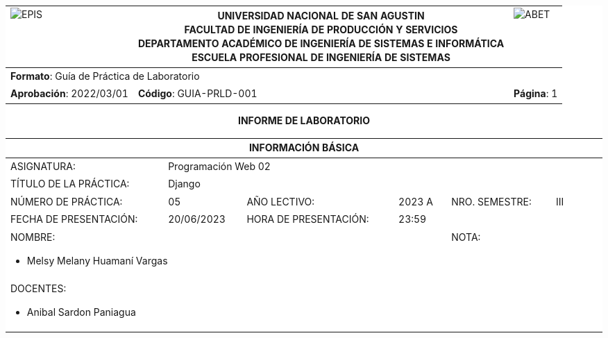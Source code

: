 <div align="center">
  <table width="1000px">
    <theader>
      <tr>
        <td><img src="https://github.com/rescobedoq/pw2/blob/main/epis.png?raw=true" alt="EPIS" style="width:50%; height:auto"/></td>
        <th>
          <span style="font-weight:bold;">UNIVERSIDAD NACIONAL DE SAN AGUSTIN</span><br />
          <span style="font-weight:bold;">FACULTAD DE INGENIERÍA DE PRODUCCIÓN Y SERVICIOS</span><br />
          <span style="font-weight:bold;">DEPARTAMENTO ACADÉMICO DE INGENIERÍA DE SISTEMAS E INFORMÁTICA</span><br />
          <span style="font-weight:bold;">ESCUELA PROFESIONAL DE INGENIERÍA DE SISTEMAS</span>
        </th>
        <td><img src="https://github.com/rescobedoq/pw2/blob/main/abet.png?raw=true" alt="ABET" style="width:50%; height:auto"/></td>
      </tr>
    </theader>
    <tbody>
      <tr><td colspan="3"><span style="font-weight:bold;">Formato</span>: Guía de Práctica de Laboratorio</td></tr>
      <tr><td><span style="font-weight:bold;">Aprobación</span>:  2022/03/01</td><td><span style="font-weight:bold;">Código</span>: GUIA-PRLD-001</td><td><span style="font-weight:bold;">Página</span>: 1</td></tr>
    </tbody>
  </table>
</div>

<div align="center">
    <span style="font-weight:bold;">INFORME DE LABORATORIO</span><br />
</div>

<div align="center">
  <table width="1000px">
    <theader>
      <tr><th colspan="6">INFORMACIÓN BÁSICA</th></tr>
    </theader>
    <tbody>
      <tr><td>ASIGNATURA:</td><td colspan="5">Programación Web 02</td></tr>
      <tr><td>TÍTULO DE LA PRÁCTICA:</td><td colspan="5">Django</td></tr>
      <tr><td>NÚMERO DE PRÁCTICA:</td><td>05</td><td>AÑO LECTIVO:</td><td>2023 A</td><td>NRO. SEMESTRE:</td><td width="60px">  III  </td></tr>
      <tr><td>FECHA DE PRESENTACIÓN:</td><td>20/06/2023</td><td>HORA DE PRESENTACIÓN:</td><td colspan="3">23:59</td></tr>
      <tr>
        <td colspan="4">NOMBRE:
          <ul>
            <li>Melsy Melany Huamaní Vargas</li>
          </ul>
        </td>
        <td>NOTA:</td><td></td>
      </tr>
      <tr>
        <td colspan="6" width="1000px">DOCENTES:
          <ul>
            <li>Anibal Sardon Paniagua</li>
          </ul>
        </td>
      </tr>
    </tbody>
  </table>
</div>
